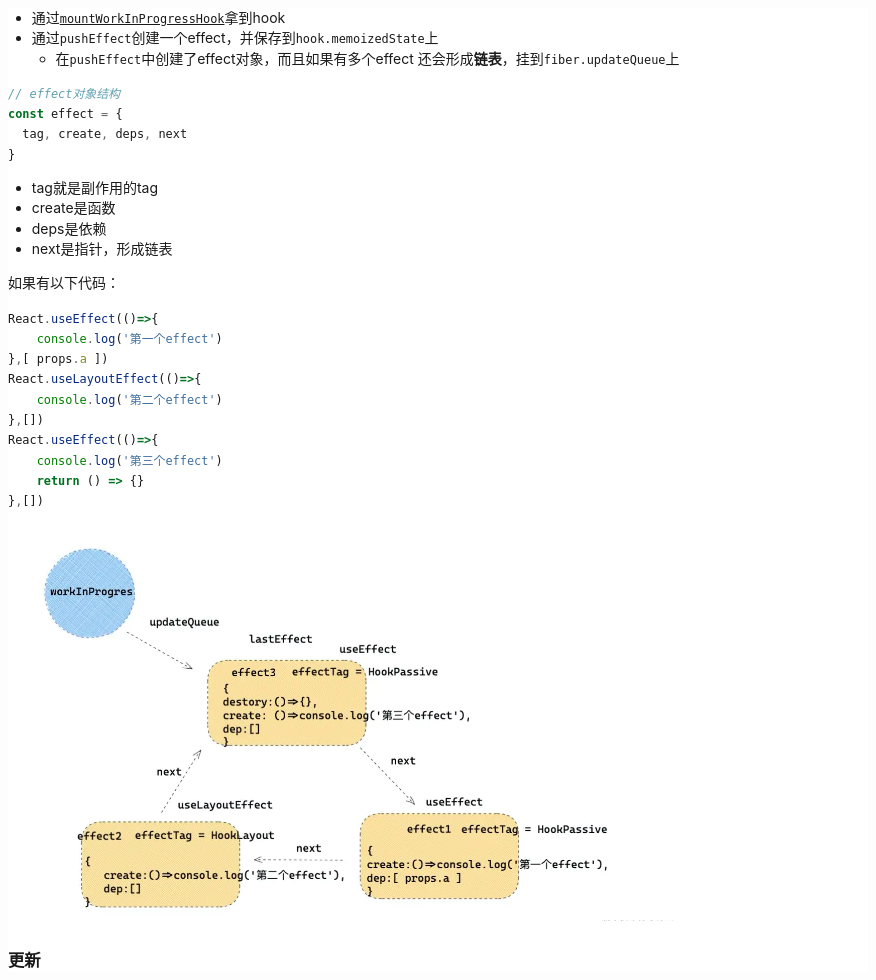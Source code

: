 - 通过[`mountWorkInProgressHook`](#初始化)拿到hook
- 通过`pushEffect`创建一个effect，并保存到`hook.memoizedState`上
  - 在`pushEffect`中创建了effect对象，而且如果有多个effect 还会形成**链表**，挂到`fiber.updateQueue`上

```js
// effect对象结构
const effect = {
  tag, create, deps, next
}
```

- tag就是副作用的tag
- create是函数
- deps是依赖
- next是指针，形成链表

如果有以下代码：

```js
React.useEffect(()=>{
    console.log('第一个effect')
},[ props.a ])
React.useLayoutEffect(()=>{
    console.log('第二个effect')
},[])
React.useEffect(()=>{
    console.log('第三个effect')
    return () => {}
},[])
```

![image-effect环状链表](./image-effect环状链表.png)

### 更新
